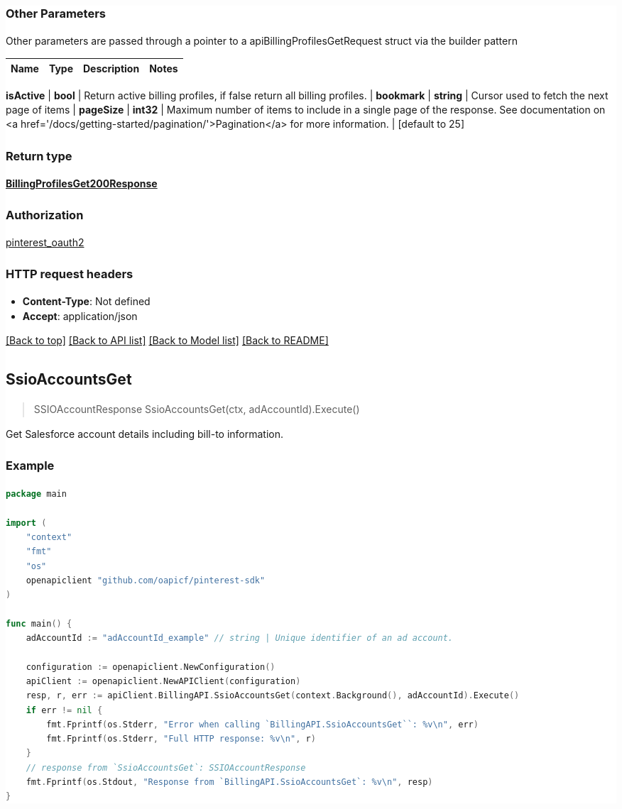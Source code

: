 ### Other Parameters

Other parameters are passed through a pointer to a apiBillingProfilesGetRequest struct via the builder pattern


Name | Type | Description  | Notes
------------- | ------------- | ------------- | -------------

 **isActive** | **bool** | Return active billing profiles, if false return all billing profiles. | 
 **bookmark** | **string** | Cursor used to fetch the next page of items | 
 **pageSize** | **int32** | Maximum number of items to include in a single page of the response. See documentation on &lt;a href&#x3D;&#39;/docs/getting-started/pagination/&#39;&gt;Pagination&lt;/a&gt; for more information. | [default to 25]

### Return type

[**BillingProfilesGet200Response**](BillingProfilesGet200Response.md)

### Authorization

[pinterest_oauth2](../README.md#pinterest_oauth2)

### HTTP request headers

- **Content-Type**: Not defined
- **Accept**: application/json

[[Back to top]](#) [[Back to API list]](../README.md#documentation-for-api-endpoints)
[[Back to Model list]](../README.md#documentation-for-models)
[[Back to README]](../README.md)


## SsioAccountsGet

> SSIOAccountResponse SsioAccountsGet(ctx, adAccountId).Execute()

Get Salesforce account details including bill-to information.



### Example

```go
package main

import (
	"context"
	"fmt"
	"os"
	openapiclient "github.com/oapicf/pinterest-sdk"
)

func main() {
	adAccountId := "adAccountId_example" // string | Unique identifier of an ad account.

	configuration := openapiclient.NewConfiguration()
	apiClient := openapiclient.NewAPIClient(configuration)
	resp, r, err := apiClient.BillingAPI.SsioAccountsGet(context.Background(), adAccountId).Execute()
	if err != nil {
		fmt.Fprintf(os.Stderr, "Error when calling `BillingAPI.SsioAccountsGet``: %v\n", err)
		fmt.Fprintf(os.Stderr, "Full HTTP response: %v\n", r)
	}
	// response from `SsioAccountsGet`: SSIOAccountResponse
	fmt.Fprintf(os.Stdout, "Response from `BillingAPI.SsioAccountsGet`: %v\n", resp)
}
```
